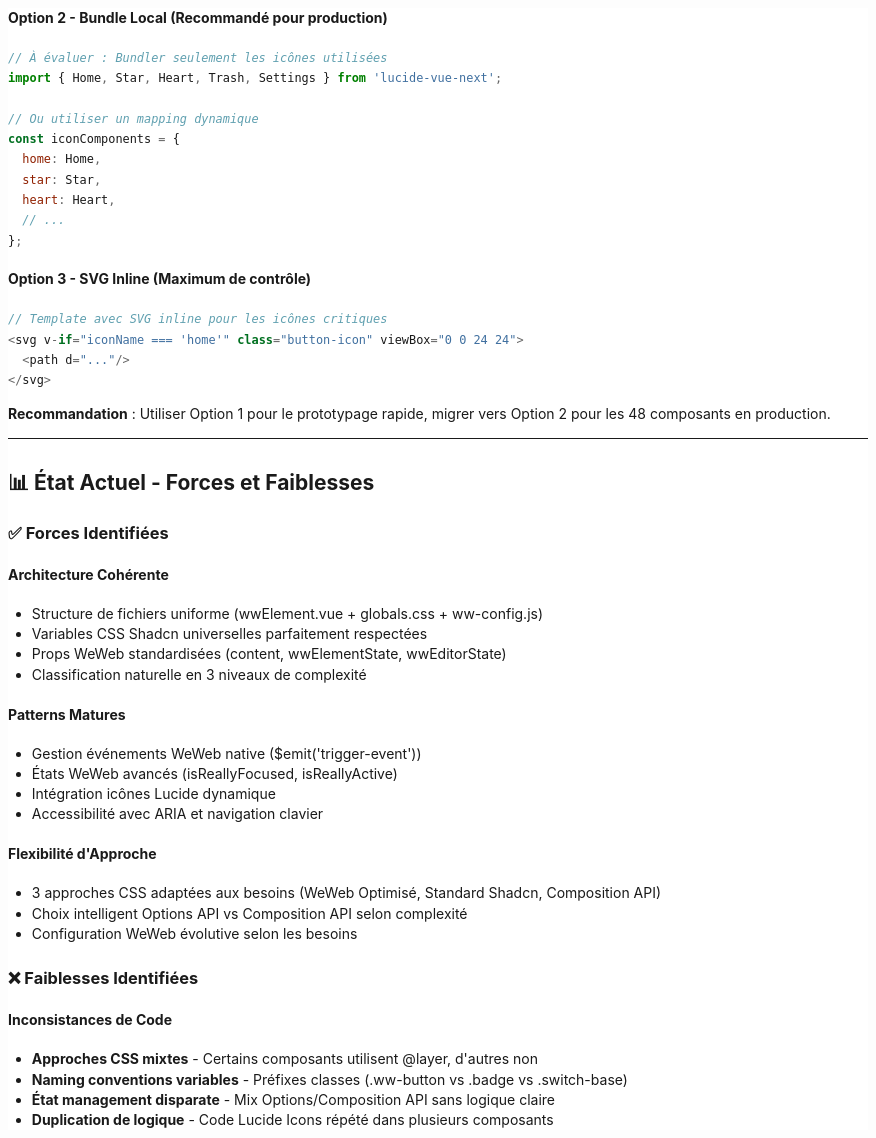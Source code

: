 #### Option 2 - Bundle Local (Recommandé pour production)
```javascript
// À évaluer : Bundler seulement les icônes utilisées
import { Home, Star, Heart, Trash, Settings } from 'lucide-vue-next';

// Ou utiliser un mapping dynamique
const iconComponents = {
  home: Home,
  star: Star,
  heart: Heart,
  // ...
};
```

#### Option 3 - SVG Inline (Maximum de contrôle)
```javascript
// Template avec SVG inline pour les icônes critiques
<svg v-if="iconName === 'home'" class="button-icon" viewBox="0 0 24 24">
  <path d="..."/>
</svg>
```

**Recommandation** : Utiliser Option 1 pour le prototypage rapide, migrer vers Option 2 pour les 48 composants en production.

---

## 📊 État Actuel - Forces et Faiblesses

### ✅ **Forces Identifiées**

#### **Architecture Cohérente**
- Structure de fichiers uniforme (wwElement.vue + globals.css + ww-config.js)
- Variables CSS Shadcn universelles parfaitement respectées
- Props WeWeb standardisées (content, wwElementState, wwEditorState)
- Classification naturelle en 3 niveaux de complexité

#### **Patterns Matures**
- Gestion événements WeWeb native ($emit('trigger-event'))
- États WeWeb avancés (isReallyFocused, isReallyActive)
- Intégration icônes Lucide dynamique
- Accessibilité avec ARIA et navigation clavier

#### **Flexibilité d'Approche**
- 3 approches CSS adaptées aux besoins (WeWeb Optimisé, Standard Shadcn, Composition API)
- Choix intelligent Options API vs Composition API selon complexité
- Configuration WeWeb évolutive selon les besoins

### ❌ **Faiblesses Identifiées**

#### **Inconsistances de Code**
- **Approches CSS mixtes** - Certains composants utilisent @layer, d'autres non
- **Naming conventions variables** - Préfixes classes (.ww-button vs .badge vs .switch-base)
- **État management disparate** - Mix Options/Composition API sans logique claire
- **Duplication de logique** - Code Lucide Icons répété dans plusieurs composants
